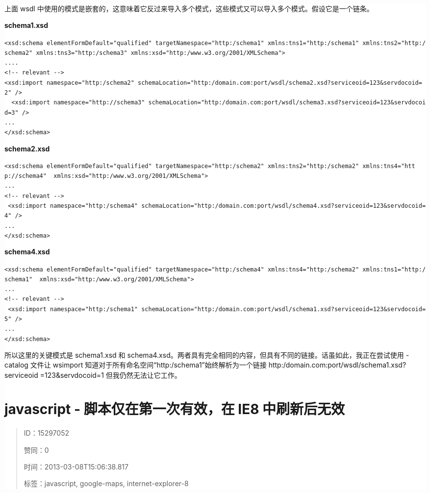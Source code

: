 上面 wsdl 中使用的模式是嵌套的，这意味着它反过来导入多个模式，这些模式又可以导入多个模式。假设它是一个链条。

**schema1.xsd**

```
<xsd:schema elementFormDefault="qualified" targetNamespace="http:/schema1" xmlns:tns1="http:/schema1" xmlns:tns2="http:/schema2" xmlns:tns3="http:/schema3" xmlns:xsd="http:/www.w3.org/2001/XMLSchema">
....
<!-- relevant -->
<xsd:import namespace="http:/schema2" schemaLocation="http:/domain.com:port/wsdl/schema2.xsd?serviceoid=123&servdocoid=2" /> 
  <xsd:import namespace="http://schema3" schemaLocation="http:/domain.com:port/wsdl/schema3.xsd?serviceoid=123&servdocoid=3" /> 
...
</xsd:schema> 
```

**schema2.xsd**

```
<xsd:schema elementFormDefault="qualified" targetNamespace="http:/schema2" xmlns:tns2="http:/schema2" xmlns:tns4="http://schema4"  xmlns:xsd="http:/www.w3.org/2001/XMLSchema">
...
<!-- relevant -->
 <xsd:import namespace="http:/schema4" schemaLocation="http:/domain.com:port/wsdl/schema4.xsd?serviceoid=123&servdocoid=4" /> 
...
</xsd:schema> 
```

**schema4.xsd**

```
<xsd:schema elementFormDefault="qualified" targetNamespace="http:/schema4" xmlns:tns4="http:/schema2" xmlns:tns1="http:/schema1"  xmlns:xsd="http:/www.w3.org/2001/XMLSchema">
...
<!-- relevant -->
 <xsd:import namespace="http:/schema1" schemaLocation="http:/domain.com:port/wsdl/schema1.xsd?serviceoid=123&servdocoid=5" /> 
...
</xsd:schema> 
```

所以这里的关键模式是 schema1.xsd 和 schema4.xsd。两者具有完全相同的内容，但具有不同的链接。话虽如此，我正在尝试使用 -catalog 文件让 wsimport 知道对于所有命名空间“http:/schema1”始终解析为一个链接 http:/domain.com:port/wsdl/schema1.xsd?serviceoid =123&servdocoid=1 但我仍然无法让它工作。

# javascript - 脚本仅在第一次有效，在 IE8 中刷新后无效

> ID：15297052
> 
> 赞同：0
> 
> 时间：2013-03-08T15:06:38.817
> 
> 标签：javascript, google-maps, internet-explorer-8
